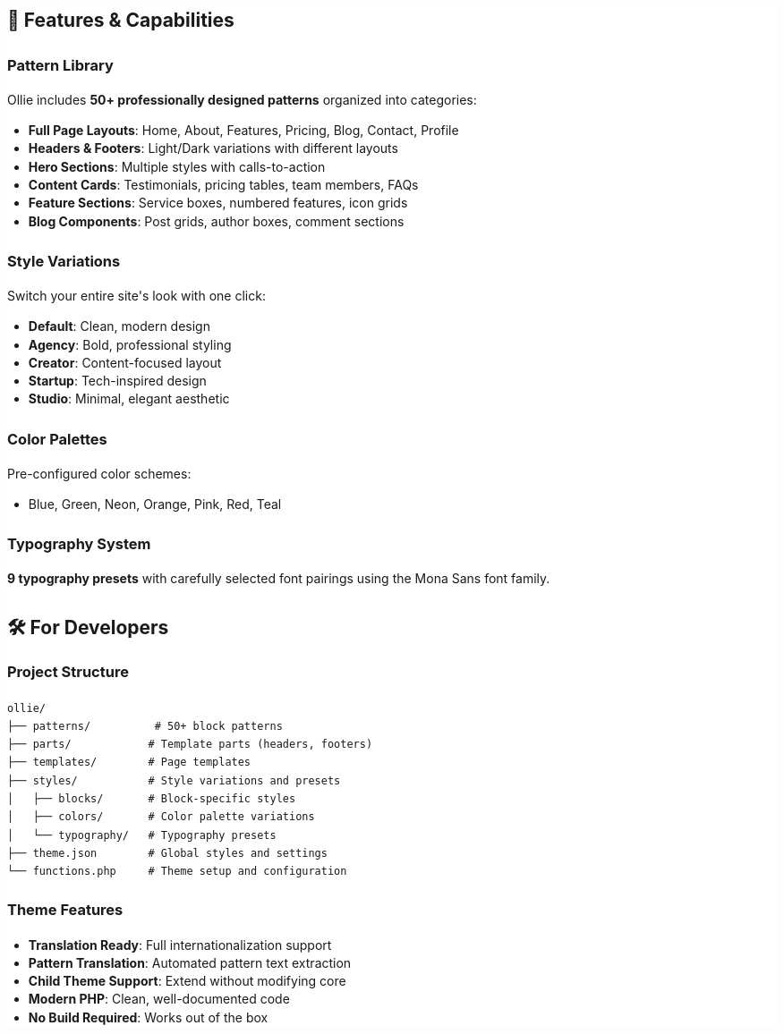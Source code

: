 ## 🎨 Features & Capabilities

### Pattern Library
Ollie includes **50+ professionally designed patterns** organized into categories:

- **Full Page Layouts**: Home, About, Features, Pricing, Blog, Contact, Profile
- **Headers & Footers**: Light/Dark variations with different layouts
- **Hero Sections**: Multiple styles with calls-to-action
- **Content Cards**: Testimonials, pricing tables, team members, FAQs
- **Feature Sections**: Service boxes, numbered features, icon grids
- **Blog Components**: Post grids, author boxes, comment sections

### Style Variations
Switch your entire site's look with one click:

- **Default**: Clean, modern design
- **Agency**: Bold, professional styling
- **Creator**: Content-focused layout
- **Startup**: Tech-inspired design
- **Studio**: Minimal, elegant aesthetic

### Color Palettes
Pre-configured color schemes:
- Blue, Green, Neon, Orange, Pink, Red, Teal

### Typography System
**9 typography presets** with carefully selected font pairings using the Mona Sans font family.

## 🛠️ For Developers


### Project Structure
```
ollie/
├── patterns/          # 50+ block patterns
├── parts/            # Template parts (headers, footers)
├── templates/        # Page templates
├── styles/           # Style variations and presets
│   ├── blocks/       # Block-specific styles
│   ├── colors/       # Color palette variations
│   └── typography/   # Typography presets
├── theme.json        # Global styles and settings
└── functions.php     # Theme setup and configuration
```

### Theme Features
- **Translation Ready**: Full internationalization support
- **Pattern Translation**: Automated pattern text extraction
- **Child Theme Support**: Extend without modifying core
- **Modern PHP**: Clean, well-documented code
- **No Build Required**: Works out of the box
